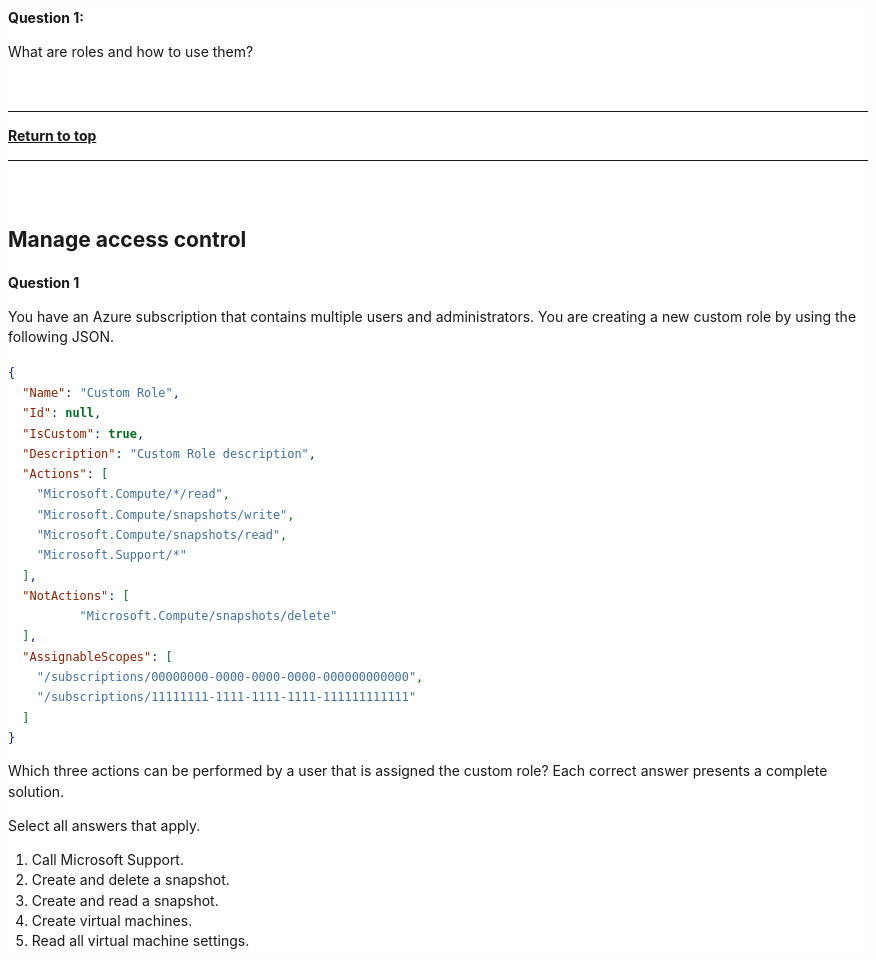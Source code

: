 **Question 1:**

What are roles and how to use them?


<br>

---

[**Return to top**](#top)

---

<a id="manageaccesscontrol" />

<br>

## Manage access control

**Question 1**

You have an Azure subscription that contains multiple users and administrators.
You are creating a new custom role by using the following JSON.

```json
{   
  "Name": "Custom Role",   
  "Id": null,   
  "IsCustom": true,   
  "Description": "Custom Role description",   
  "Actions": [
    "Microsoft.Compute/*/read",
    "Microsoft.Compute/snapshots/write",
    "Microsoft.Compute/snapshots/read",
    "Microsoft.Support/*"
  ],
  "NotActions": [   
          "Microsoft.Compute/snapshots/delete"   
  ],
  "AssignableScopes": [
    "/subscriptions/00000000-0000-0000-0000-000000000000",
    "/subscriptions/11111111-1111-1111-1111-111111111111"
  ] 
} 
```

Which three actions can be performed by a user that is assigned the custom role? Each correct answer presents a complete solution.

Select all answers that apply.
1. Call Microsoft Support.
1. Create and delete a snapshot.
1. Create and read a snapshot.
1. Create virtual machines.
1. Read all virtual machine settings.

